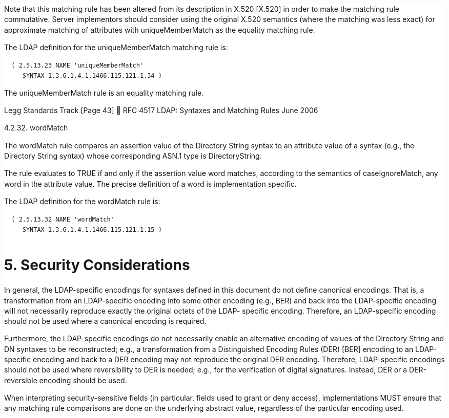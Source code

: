    Note that this matching rule has been altered from its description in
   X.520 [X.520] in order to make the matching rule commutative.  Server
   implementors should consider using the original X.520 semantics
   (where the matching was less exact) for approximate matching of
   attributes with uniqueMemberMatch as the equality matching rule.

   The LDAP definition for the uniqueMemberMatch matching rule is:

      ( 2.5.13.23 NAME 'uniqueMemberMatch'
         SYNTAX 1.3.6.1.4.1.1466.115.121.1.34 )

   The uniqueMemberMatch rule is an equality matching rule.




Legg                        Standards Track                    [Page 43]

RFC 4517           LDAP: Syntaxes and Matching Rules           June 2006


4.2.32.  wordMatch

   The wordMatch rule compares an assertion value of the Directory
   String syntax to an attribute value of a syntax (e.g., the Directory
   String syntax) whose corresponding ASN.1 type is DirectoryString.

   The rule evaluates to TRUE if and only if the assertion value word
   matches, according to the semantics of caseIgnoreMatch, any word in
   the attribute value.  The precise definition of a word is
   implementation specific.

   The LDAP definition for the wordMatch rule is:

      ( 2.5.13.32 NAME 'wordMatch'
         SYNTAX 1.3.6.1.4.1.1466.115.121.1.15 )

# 5.  Security Considerations

   In general, the LDAP-specific encodings for syntaxes defined in this
   document do not define canonical encodings.  That is, a
   transformation from an LDAP-specific encoding into some other
   encoding (e.g., BER) and back into the LDAP-specific encoding will
   not necessarily reproduce exactly the original octets of the LDAP-
   specific encoding.  Therefore, an LDAP-specific encoding should not
   be used where a canonical encoding is required.

   Furthermore, the LDAP-specific encodings do not necessarily enable an
   alternative encoding of values of the Directory String and DN
   syntaxes to be reconstructed; e.g., a transformation from a
   Distinguished Encoding Rules (DER) [BER] encoding to an LDAP-specific
   encoding and back to a DER encoding may not reproduce the original
   DER encoding.  Therefore, LDAP-specific encodings should not be used
   where reversibility to DER is needed; e.g., for the verification of
   digital signatures.  Instead, DER or a DER-reversible encoding should
   be used.

   When interpreting security-sensitive fields (in particular, fields
   used to grant or deny access), implementations MUST ensure that any
   matching rule comparisons are done on the underlying abstract value,
   regardless of the particular encoding used.
